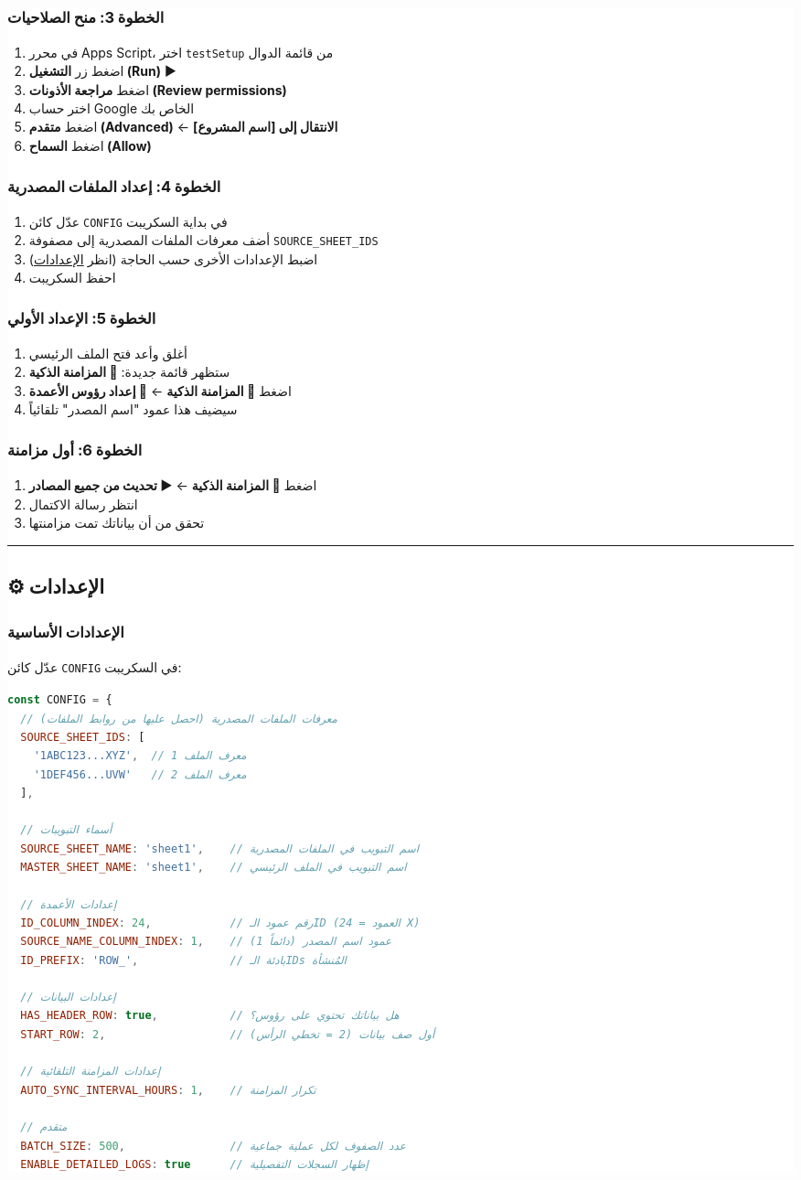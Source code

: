 ### الخطوة 3: منح الصلاحيات

1. في محرر Apps Script، اختر `testSetup` من قائمة الدوال
2. اضغط زر **التشغيل (Run)** ▶️
3. اضغط **مراجعة الأذونات (Review permissions)**
4. اختر حساب Google الخاص بك
5. اضغط **متقدم (Advanced)** ← **الانتقال إلى [اسم المشروع]**
6. اضغط **السماح (Allow)**

### الخطوة 4: إعداد الملفات المصدرية

1. عدّل كائن `CONFIG` في بداية السكريبت
2. أضف معرفات الملفات المصدرية إلى مصفوفة `SOURCE_SHEET_IDS`
3. اضبط الإعدادات الأخرى حسب الحاجة (انظر [الإعدادات](#-الإعدادات))
4. احفظ السكريبت

### الخطوة 5: الإعداد الأولي

1. أغلق وأعد فتح الملف الرئيسي
2. ستظهر قائمة جديدة: **🔄 المزامنة الذكية**
3. اضغط **🔄 المزامنة الذكية** ← **🔧 إعداد رؤوس الأعمدة**
4. سيضيف هذا عمود "اسم المصدر" تلقائياً

### الخطوة 6: أول مزامنة

1. اضغط **🔄 المزامنة الذكية** ← **▶️ تحديث من جميع المصادر**
2. انتظر رسالة الاكتمال
3. تحقق من أن بياناتك تمت مزامنتها

---

## ⚙️ الإعدادات

### الإعدادات الأساسية

عدّل كائن `CONFIG` في السكريبت:

```javascript
const CONFIG = {
  // معرفات الملفات المصدرية (احصل عليها من روابط الملفات)
  SOURCE_SHEET_IDS: [
    '1ABC123...XYZ',  // معرف الملف 1
    '1DEF456...UVW'   // معرف الملف 2
  ],
  
  // أسماء التبويبات
  SOURCE_SHEET_NAME: 'sheet1',    // اسم التبويب في الملفات المصدرية
  MASTER_SHEET_NAME: 'sheet1',    // اسم التبويب في الملف الرئيسي
  
  // إعدادات الأعمدة
  ID_COLUMN_INDEX: 24,            // رقم عمود الـID (24 = العمود X)
  SOURCE_NAME_COLUMN_INDEX: 1,    // عمود اسم المصدر (دائماً 1)
  ID_PREFIX: 'ROW_',              // بادئة الـIDs المُنشأة
  
  // إعدادات البيانات
  HAS_HEADER_ROW: true,           // هل بياناتك تحتوي على رؤوس؟
  START_ROW: 2,                   // أول صف بيانات (2 = تخطي الرأس)
  
  // إعدادات المزامنة التلقائية
  AUTO_SYNC_INTERVAL_HOURS: 1,    // تكرار المزامنة
  
  // متقدم
  BATCH_SIZE: 500,                // عدد الصفوف لكل عملية جماعية
  ENABLE_DETAILED_LOGS: true      // إظهار السجلات التفصيلية
```
